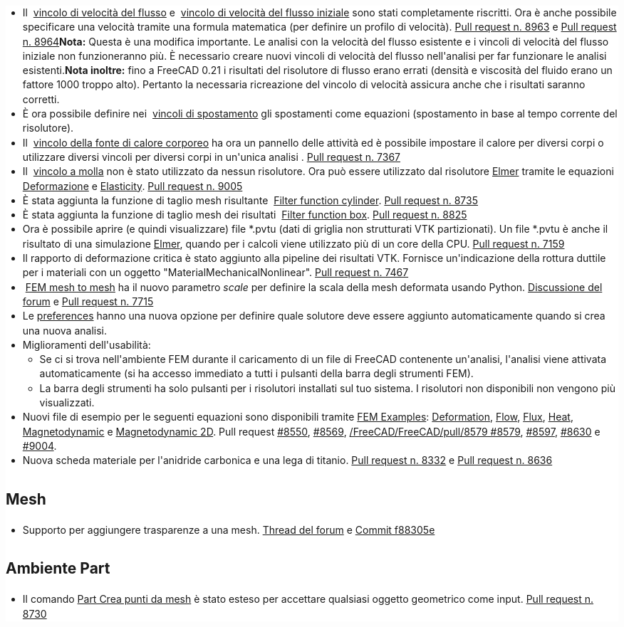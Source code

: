 -   Il <img alt="" src=images/FEM_ConstraintFlowVelocity.svg  style="width:24px;"> [vincolo di velocità del flusso](FEM_ConstraintFlowVelocity/it.md) e <img alt="" src=images/FEM_ConstraintInitialFlowVelocity.svg  style="width:24px;"> [vincolo di velocità del flusso iniziale](FEM_ConstraintInitialFlowVelocity/it.md) sono stati completamente riscritti. Ora è anche possibile specificare una velocità tramite una formula matematica (per definire un profilo di velocità). [Pull request n. 8963](https://github.com/FreeCAD/FreeCAD/pull/8963) e [Pull request n. 8964](https://github.com/FreeCAD/FreeCAD/pull/8964)**Nota:** Questa è una modifica importante. Le analisi con la velocità del flusso esistente e i vincoli di velocità del flusso iniziale non funzioneranno più. È necessario creare nuovi vincoli di velocità del flusso nell\'analisi per far funzionare le analisi esistenti.**Nota inoltre:** fino a FreeCAD 0.21 i risultati del risolutore di flusso erano errati (densità e viscosità del fluido erano un fattore 1000 troppo alto). Pertanto la necessaria ricreazione del vincolo di velocità assicura anche che i risultati saranno corretti.
-   È ora possibile definire nei <img alt="" src=images/FEM_ConstraintDisplacement.svg  style="width:24px;"> [vincoli di spostamento](FEM_ConstraintDisplacement/it.md) gli spostamenti come equazioni (spostamento in base al tempo corrente del risolutore).
-   Il <img alt="" src=images/FEM_ConstraintBodyHeatSource.svg  style="width:24px;"> [vincolo della fonte di calore corporeo](FEM_ConstraintBodyHeatSource/it.md) ha ora un pannello delle attività ed è possibile impostare il calore per diversi corpi o utilizzare diversi vincoli per diversi corpi in un\'unica analisi . [Pull request n. 7367](https://github.com/FreeCAD/FreeCAD/pull/7367)
-   Il <img alt="" src=images/FEM_ConstraintSpring.svg  style="width:24px;"> [vincolo a molla](FEM_ConstraintSpring/it.md) non è stato utilizzato da nessun risolutore. Ora può essere utilizzato dal risolutore [Elmer](FEM_SolverElmer/it.md) tramite le equazioni [Deformazione](FEM_EquationDeformation/it.md) e [Elasticity](FEM_EquationElasticity/it.md). [Pull request n. 9005](https://github.com/FreeCAD/FreeCAD/pull/9005)
-   È stata aggiunta la funzione di taglio mesh risultante <img alt="" src=images/FEM_PostCreateFunctionCylinder.svg  style="width:24px;"> [Filter function cylinder](FEM_PostCreateFunctionCylinder/it.md). [Pull request n. 8735](https://github.com/FreeCAD/FreeCAD/pull/8735)
-   È stata aggiunta la funzione di taglio mesh dei risultati <img alt="" src=images/FEM_PostCreateFunctionBox.svg  style="width:24px;"> [Filter function box](FEM_PostCreateFunctionBox/it.md). [Pull request n. 8825](https://github.com/FreeCAD/FreeCAD/pull/8825)
-   Ora è possibile aprire (e quindi visualizzare) file \*.pvtu (dati di griglia non strutturati VTK partizionati). Un file \*.pvtu è anche il risultato di una simulazione [Elmer](FEM_SolverElmer/it.md), quando per i calcoli viene utilizzato più di un core della CPU. [Pull request n. 7159](https://github.com/FreeCAD/FreeCAD/pull/7159)
-   Il rapporto di deformazione critica è stato aggiunto alla pipeline dei risultati VTK. Fornisce un\'indicazione della rottura duttile per i materiali con un oggetto \"MaterialMechanicalNonlinear\". [Pull request n. 7467](https://github.com/FreeCAD/FreeCAD/pull/7467)
-   <img alt="" src=images/FEM_FemMesh2Mesh.svg  style="width:24px;"> [FEM mesh to mesh](FEM_FemMesh2Mesh/it.md) ha il nuovo parametro *scale* per definire la scala della mesh deformata usando Python. [Discussione del forum](https://forum.freecadweb.org/viewtopic.php?f=18&t=71936) e [Pull request n. 7715](https://github.com/FreeCAD/FreeCAD/pull/7715)
-   Le [preferences](FEM_Preferences/it.md) hanno una nuova opzione per definire quale solutore deve essere aggiunto automaticamente quando si crea una nuova analisi.
-   Miglioramenti dell\'usabilità:
    -   Se ci si trova nell\'ambiente FEM durante il caricamento di un file di FreeCAD contenente un\'analisi, l\'analisi viene attivata automaticamente (si ha accesso immediato a tutti i pulsanti della barra degli strumenti FEM).
    -   La barra degli strumenti ha solo pulsanti per i risolutori installati sul tuo sistema. I risolutori non disponibili non vengono più visualizzati.
-   Nuovi file di esempio per le seguenti equazioni sono disponibili tramite [FEM Examples](FEM_Examples/it.md): [Deformation](FEM_EquationDeformation/it.md), [Flow](FEM_EquationFlow/it.md), [Flux](FEM_EquationFlux/it.md), [Heat](FEM_EquationHeat/it.md), [Magnetodynamic](FEM_EquationMagnetodynamic/it.md) e [Magnetodynamic 2D](FEM_EquationMagnetodynamic2D/it.md). Pull request [#8550](https://github.com/FreeCAD/FreeCAD/pull/8550), [#8569](https://github.com/FreeCAD/FreeCAD/pull/8569), [/FreeCAD/FreeCAD/pull/8579 #8579](https://github.com), [#8597](https://github.com/FreeCAD/FreeCAD/pull/8597), [#8630](https://github.com/FreeCAD/FreeCAD/pull/8630) e [#9004](https://github.com/FreeCAD/FreeCAD/pull/9004).
-   Nuova scheda materiale per l\'anidride carbonica e una lega di titanio. [Pull request n. 8332](https://github.com/FreeCAD/FreeCAD/pull/8332) e [Pull request n. 8636](https://github.com/FreeCAD/FreeCAD/pull/8636)

## Mesh

-   Supporto per aggiungere trasparenze a una mesh. [Thread del forum](https://forum.freecadweb.org/viewtopic.php?f=22&t=72531) e [Commit f88305e](https://github.com/FreeCAD/FreeCAD/commit/f88305e)



## Ambiente Part 

-   Il comando [Part Crea punti da mesh](Part_PointsFromMesh/it.md) è stato esteso per accettare qualsiasi oggetto geometrico come input. [Pull request n. 8730](https://github.com/FreeCAD/FreeCAD/pull/8730)

